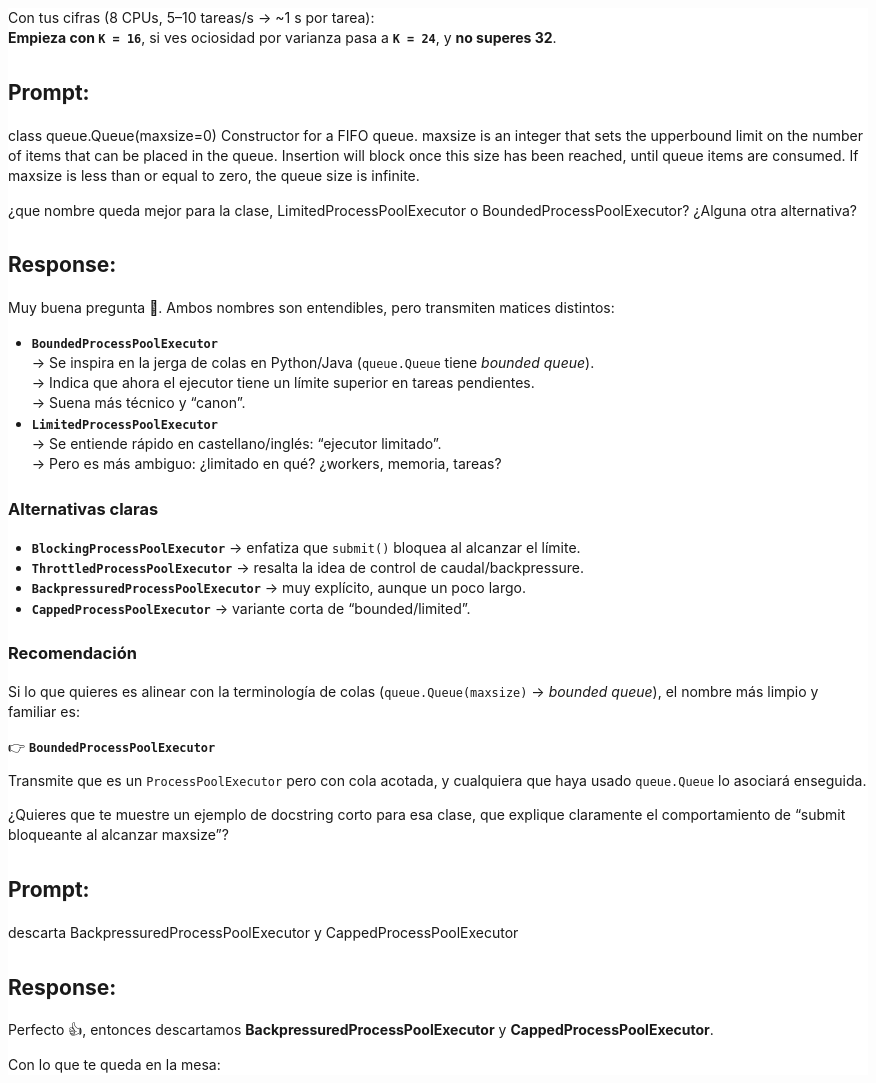 Con tus cifras (8 CPUs, 5–10 tareas/s → ~1 s por tarea):  
**Empieza con `K = 16`**, si ves ociosidad por varianza pasa a **`K = 24`**, y **no superes 32**.

## Prompt:
class queue.Queue(maxsize=0)
Constructor for a FIFO queue. maxsize is an integer that sets the upperbound limit on the number of items that can be placed in the queue. Insertion will block once this size has been reached, until queue items are consumed. If maxsize is less than or equal to zero, the queue size is infinite.

¿que nombre queda mejor para la clase, LimitedProcessPoolExecutor o BoundedProcessPoolExecutor? ¿Alguna otra alternativa?

## Response:
Muy buena pregunta 🙂. Ambos nombres son entendibles, pero transmiten matices distintos:

*   **`BoundedProcessPoolExecutor`**  
    → Se inspira en la jerga de colas en Python/Java (`queue.Queue` tiene _bounded queue_).  
    → Indica que ahora el ejecutor tiene un límite superior en tareas pendientes.  
    → Suena más técnico y “canon”.
*   **`LimitedProcessPoolExecutor`**  
    → Se entiende rápido en castellano/inglés: “ejecutor limitado”.  
    → Pero es más ambiguo: ¿limitado en qué? ¿workers, memoria, tareas?

### Alternativas claras

*   **`BlockingProcessPoolExecutor`** → enfatiza que `submit()` bloquea al alcanzar el límite.
*   **`ThrottledProcessPoolExecutor`** → resalta la idea de control de caudal/backpressure.
*   **`BackpressuredProcessPoolExecutor`** → muy explícito, aunque un poco largo.
*   **`CappedProcessPoolExecutor`** → variante corta de “bounded/limited”.

### Recomendación

Si lo que quieres es alinear con la terminología de colas (`queue.Queue(maxsize)` → _bounded queue_), el nombre más limpio y familiar es:

👉 **`BoundedProcessPoolExecutor`**

Transmite que es un `ProcessPoolExecutor` pero con cola acotada, y cualquiera que haya usado `queue.Queue` lo asociará enseguida.

¿Quieres que te muestre un ejemplo de docstring corto para esa clase, que explique claramente el comportamiento de “submit bloqueante al alcanzar maxsize”?

## Prompt:
descarta BackpressuredProcessPoolExecutor y CappedProcessPoolExecutor

## Response:
Perfecto 👍, entonces descartamos **BackpressuredProcessPoolExecutor** y **CappedProcessPoolExecutor**.

Con lo que te queda en la mesa:
